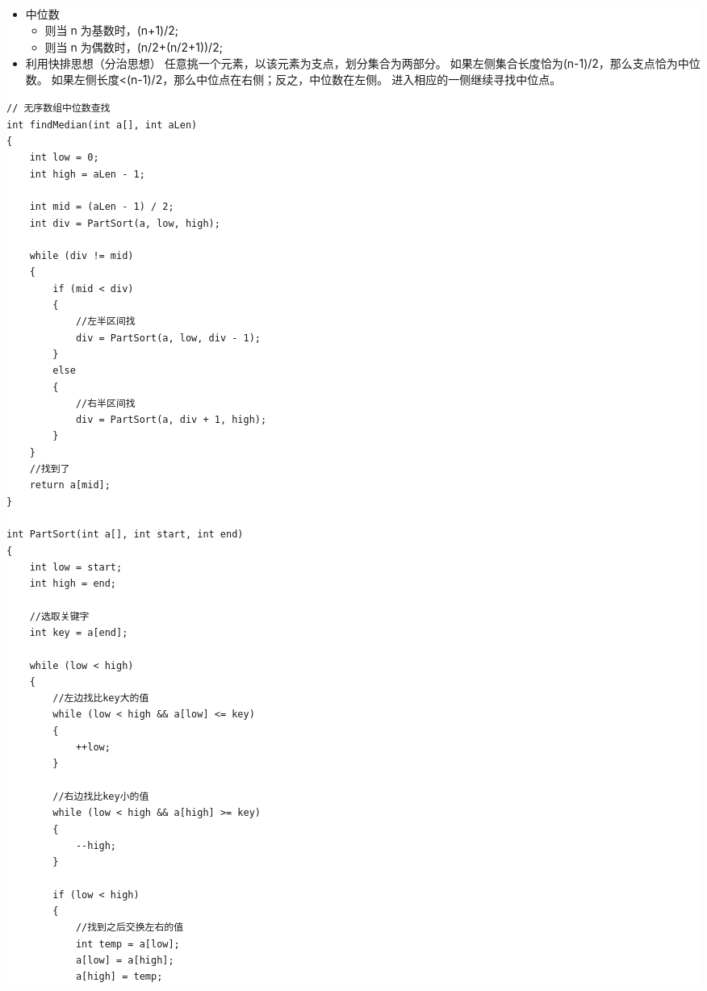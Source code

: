 - 中位数
    - 则当 n 为基数时，(n+1)/2;
    - 则当 n 为偶数时，(n/2+(n/2+1))/2;
- 利用快排思想（分治思想）
任意挑一个元素，以该元素为支点，划分集合为两部分。
如果左侧集合长度恰为(n-1)/2，那么支点恰为中位数。
如果左侧长度<(n-1)/2，那么中位点在右侧；反之，中位数在左侧。
进入相应的一侧继续寻找中位点。

```
// 无序数组中位数查找
int findMedian(int a[], int aLen)
{
    int low = 0;
    int high = aLen - 1;
    
    int mid = (aLen - 1) / 2;
    int div = PartSort(a, low, high);
    
    while (div != mid)
    {
        if (mid < div)
        {
            //左半区间找
            div = PartSort(a, low, div - 1);
        }
        else
        {
            //右半区间找
            div = PartSort(a, div + 1, high);
        }
    }
    //找到了
    return a[mid];
}

int PartSort(int a[], int start, int end)
{
    int low = start;
    int high = end;
    
    //选取关键字
    int key = a[end];
    
    while (low < high)
    {
        //左边找比key大的值
        while (low < high && a[low] <= key)
        {
            ++low;
        }
        
        //右边找比key小的值
        while (low < high && a[high] >= key)
        {
            --high;
        }
        
        if (low < high)
        {
            //找到之后交换左右的值
            int temp = a[low];
            a[low] = a[high];
            a[high] = temp;
```

[^sample_footnote]: [prɪˈper] vt. 准备；使适合；装备；起草